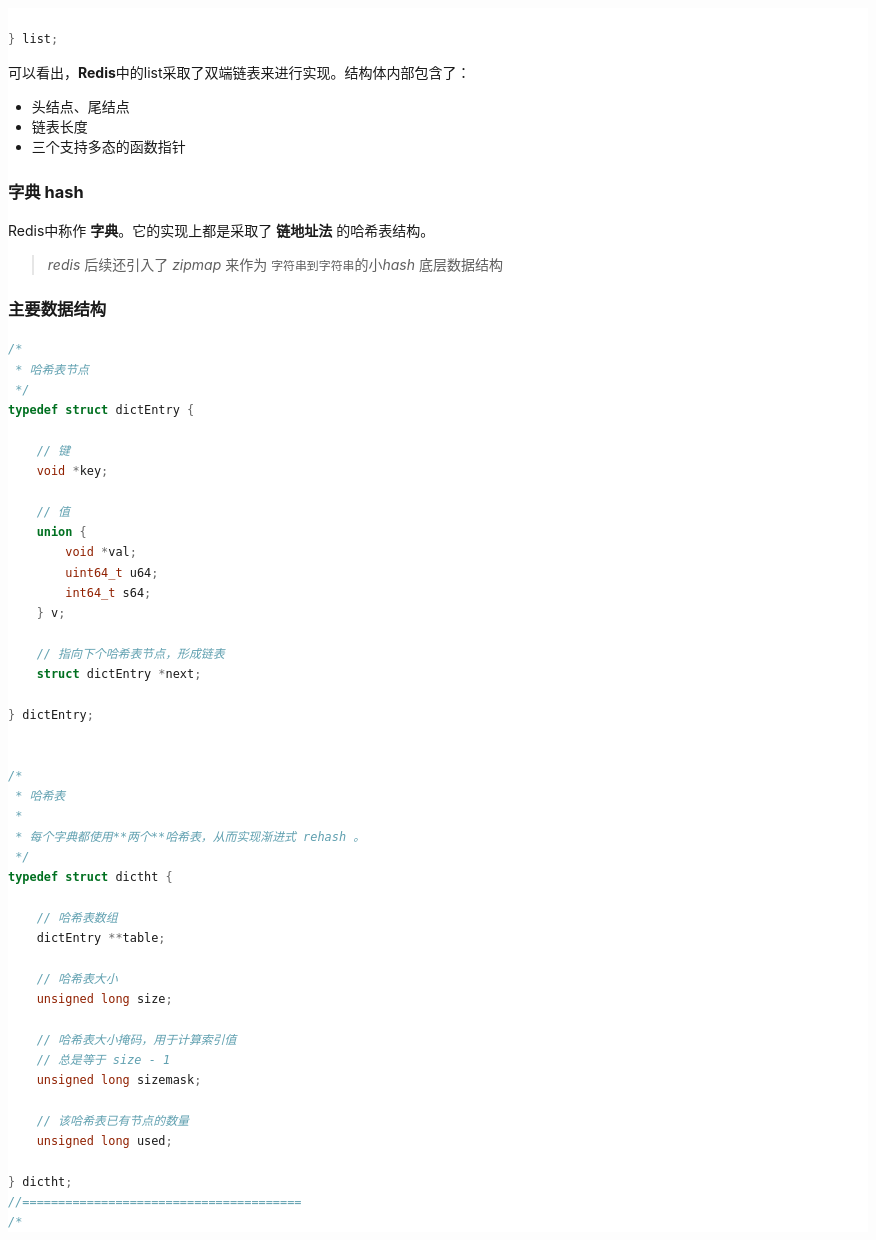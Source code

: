 ```c

} list;

```

可以看出，**Redis**中的list采取了双端链表来进行实现。结构体内部包含了：

- 头结点、尾结点
- 链表长度
- 三个支持多态的函数指针



### 字典 hash

Redis中称作 **字典**。它的实现上都是采取了 **链地址法** 的哈希表结构。

> *redis* 后续还引入了 *zipmap* 来作为 `字符串到字符串`的小*hash* 底层数据结构

### 主要数据结构

```C
/*
 * 哈希表节点
 */
typedef struct dictEntry {
    
    // 键
    void *key;

    // 值
    union {
        void *val;
        uint64_t u64;
        int64_t s64;
    } v;

    // 指向下个哈希表节点，形成链表
    struct dictEntry *next;

} dictEntry;


/*
 * 哈希表
 *
 * 每个字典都使用**两个**哈希表，从而实现渐进式 rehash 。
 */
typedef struct dictht {
    
    // 哈希表数组
    dictEntry **table;

    // 哈希表大小
    unsigned long size;
    
    // 哈希表大小掩码，用于计算索引值
    // 总是等于 size - 1
    unsigned long sizemask;

    // 该哈希表已有节点的数量
    unsigned long used;

} dictht;
//=======================================
/*
```